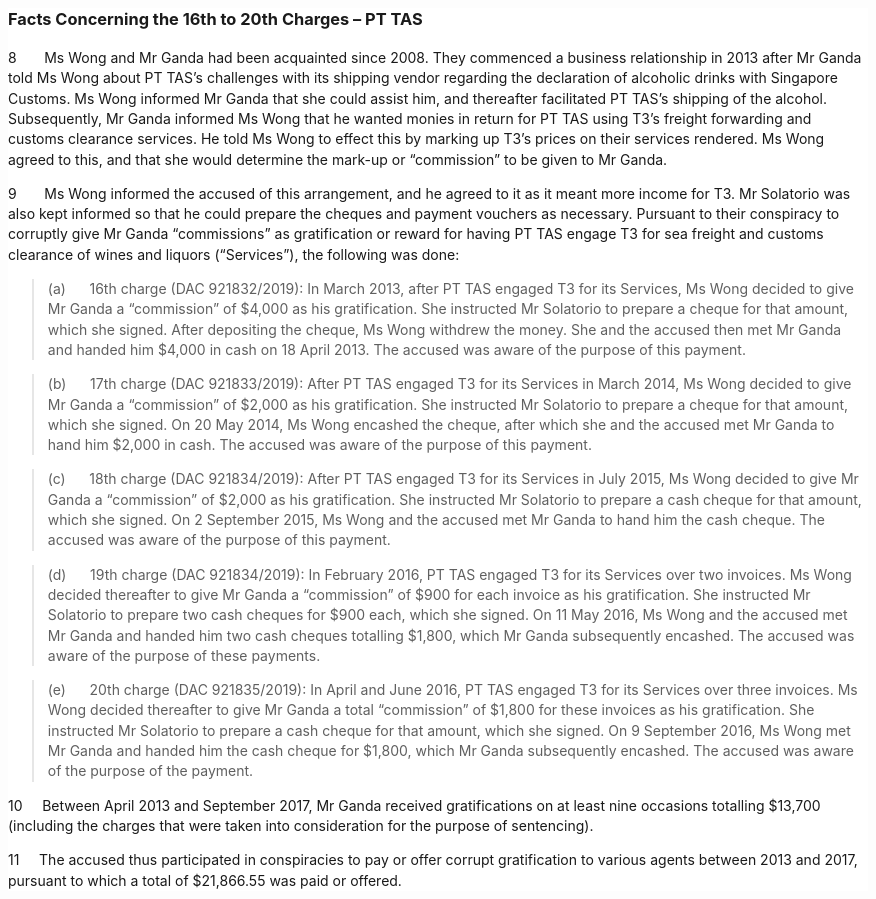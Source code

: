 ### Facts Concerning the 16th to 20th Charges – PT TAS

8       Ms Wong and Mr Ganda had been acquainted since 2008. They commenced a business relationship in 2013 after Mr Ganda told Ms Wong about PT TAS’s challenges with its shipping vendor regarding the declaration of alcoholic drinks with Singapore Customs. Ms Wong informed Mr Ganda that she could assist him, and thereafter facilitated PT TAS’s shipping of the alcohol. Subsequently, Mr Ganda informed Ms Wong that he wanted monies in return for PT TAS using T3’s freight forwarding and customs clearance services. He told Ms Wong to effect this by marking up T3’s prices on their services rendered. Ms Wong agreed to this, and that she would determine the mark-up or “commission” to be given to Mr Ganda.

9       Ms Wong informed the accused of this arrangement, and he agreed to it as it meant more income for T3. Mr Solatorio was also kept informed so that he could prepare the cheques and payment vouchers as necessary. Pursuant to their conspiracy to corruptly give Mr Ganda “commissions” as gratification or reward for having PT TAS engage T3 for sea freight and customs clearance of wines and liquors (“Services”), the following was done:

> (a)      16th charge (DAC 921832/2019): In March 2013, after PT TAS engaged T3 for its Services, Ms Wong decided to give Mr Ganda a “commission” of $4,000 as his gratification. She instructed Mr Solatorio to prepare a cheque for that amount, which she signed. After depositing the cheque, Ms Wong withdrew the money. She and the accused then met Mr Ganda and handed him $4,000 in cash on 18 April 2013. The accused was aware of the purpose of this payment.

> (b)      17th charge (DAC 921833/2019): After PT TAS engaged T3 for its Services in March 2014, Ms Wong decided to give Mr Ganda a “commission” of $2,000 as his gratification. She instructed Mr Solatorio to prepare a cheque for that amount, which she signed. On 20 May 2014, Ms Wong encashed the cheque, after which she and the accused met Mr Ganda to hand him $2,000 in cash. The accused was aware of the purpose of this payment.

> (c)      18th charge (DAC 921834/2019): After PT TAS engaged T3 for its Services in July 2015, Ms Wong decided to give Mr Ganda a “commission” of $2,000 as his gratification. She instructed Mr Solatorio to prepare a cash cheque for that amount, which she signed. On 2 September 2015, Ms Wong and the accused met Mr Ganda to hand him the cash cheque. The accused was aware of the purpose of this payment.

> (d)      19th charge (DAC 921834/2019): In February 2016, PT TAS engaged T3 for its Services over two invoices. Ms Wong decided thereafter to give Mr Ganda a “commission” of $900 for each invoice as his gratification. She instructed Mr Solatorio to prepare two cash cheques for $900 each, which she signed. On 11 May 2016, Ms Wong and the accused met Mr Ganda and handed him two cash cheques totalling $1,800, which Mr Ganda subsequently encashed. The accused was aware of the purpose of these payments.

> (e)      20th charge (DAC 921835/2019): In April and June 2016, PT TAS engaged T3 for its Services over three invoices. Ms Wong decided thereafter to give Mr Ganda a total “commission” of $1,800 for these invoices as his gratification. She instructed Mr Solatorio to prepare a cash cheque for that amount, which she signed. On 9 September 2016, Ms Wong met Mr Ganda and handed him the cash cheque for $1,800, which Mr Ganda subsequently encashed. The accused was aware of the purpose of the payment.

10     Between April 2013 and September 2017, Mr Ganda received gratifications on at least nine occasions totalling $13,700 (including the charges that were taken into consideration for the purpose of sentencing).

11     The accused thus participated in conspiracies to pay or offer corrupt gratification to various agents between 2013 and 2017, pursuant to which a total of $21,866.55 was paid or offered.
